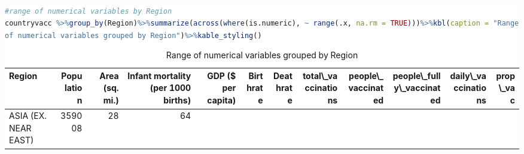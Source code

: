 ``` r
#range of numerical variables by Region
countryvacc %>%group_by(Region)%>%summarize(across(where(is.numeric), ~ range(.x, na.rm = TRUE)))%>%kbl(caption = "Range of numerical variables grouped by Region")%>%kable_styling()
```

<table class="table" style="margin-left: auto; margin-right: auto;">
<caption>
Range of numerical variables grouped by Region
</caption>
<thead>
<tr>
<th style="text-align:left;">
Region
</th>
<th style="text-align:right;">
Population
</th>
<th style="text-align:right;">
Area (sq. mi.)
</th>
<th style="text-align:right;">
Infant mortality (per 1000 births)
</th>
<th style="text-align:right;">
GDP ($ per capita)
</th>
<th style="text-align:right;">
Birthrate
</th>
<th style="text-align:right;">
Deathrate
</th>
<th style="text-align:right;">
total\_vaccinations
</th>
<th style="text-align:right;">
people\_vaccinated
</th>
<th style="text-align:right;">
people\_fully\_vaccinated
</th>
<th style="text-align:right;">
daily\_vaccinations
</th>
<th style="text-align:right;">
prop\_vac
</th>
</tr>
</thead>
<tbody>
<tr>
<td style="text-align:left;">
ASIA (EX. NEAR EAST)
</td>
<td style="text-align:right;">
359008
</td>
<td style="text-align:right;">
28
</td>
<td style="text-align:right;">
64
</td>